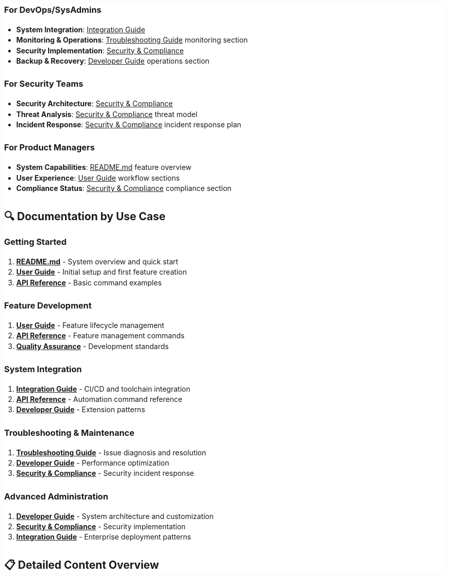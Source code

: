 ### For DevOps/SysAdmins

- **System Integration**: [Integration Guide](./integration-guide.md)
- **Monitoring & Operations**: [Troubleshooting Guide](./troubleshooting.md) monitoring section
- **Security Implementation**: [Security & Compliance](./security-compliance.md)
- **Backup & Recovery**: [Developer Guide](./developer-guide.md) operations section

### For Security Teams

- **Security Architecture**: [Security & Compliance](./security-compliance.md)
- **Threat Analysis**: [Security & Compliance](./security-compliance.md) threat model
- **Incident Response**: [Security & Compliance](./security-compliance.md) incident response plan

### For Product Managers

- **System Capabilities**: [README.md](./README.md) feature overview
- **User Experience**: [User Guide](./user-guide.md) workflow sections
- **Compliance Status**: [Security & Compliance](./security-compliance.md) compliance section

## 🔍 Documentation by Use Case

### Getting Started

1. **[README.md](./README.md)** - System overview and quick start
2. **[User Guide](./user-guide.md)** - Initial setup and first feature creation
3. **[API Reference](./api-reference.md)** - Basic command examples

### Feature Development

1. **[User Guide](./user-guide.md)** - Feature lifecycle management
2. **[API Reference](./api-reference.md)** - Feature management commands
3. **[Quality Assurance](./quality-assurance.md)** - Development standards

### System Integration

1. **[Integration Guide](./integration-guide.md)** - CI/CD and toolchain integration
2. **[API Reference](./api-reference.md)** - Automation command reference
3. **[Developer Guide](./developer-guide.md)** - Extension patterns

### Troubleshooting & Maintenance

1. **[Troubleshooting Guide](./troubleshooting.md)** - Issue diagnosis and resolution
2. **[Developer Guide](./developer-guide.md)** - Performance optimization
3. **[Security & Compliance](./security-compliance.md)** - Security incident response

### Advanced Administration

1. **[Developer Guide](./developer-guide.md)** - System architecture and customization
2. **[Security & Compliance](./security-compliance.md)** - Security implementation
3. **[Integration Guide](./integration-guide.md)** - Enterprise deployment patterns

## 📋 Detailed Content Overview
